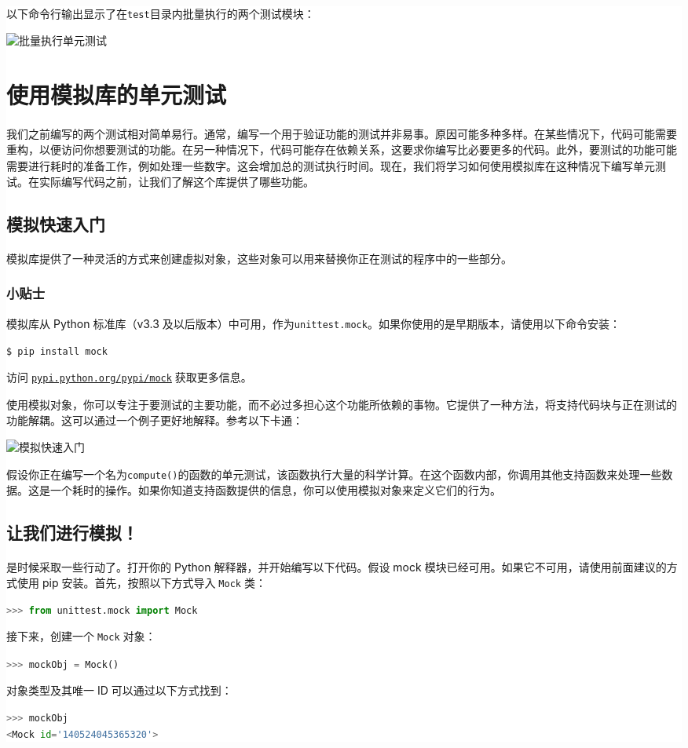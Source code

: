 以下命令行输出显示了在`test`目录内批量执行的两个测试模块：

![批量执行单元测试](img/B05034_05_25.jpg)

# 使用模拟库的单元测试

我们之前编写的两个测试相对简单易行。通常，编写一个用于验证功能的测试并非易事。原因可能多种多样。在某些情况下，代码可能需要重构，以便访问你想要测试的功能。在另一种情况下，代码可能存在依赖关系，这要求你编写比必要更多的代码。此外，要测试的功能可能需要进行耗时的准备工作，例如处理一些数字。这会增加总的测试执行时间。现在，我们将学习如何使用模拟库在这种情况下编写单元测试。在实际编写代码之前，让我们了解这个库提供了哪些功能。

## 模拟快速入门

模拟库提供了一种灵活的方式来创建虚拟对象，这些对象可以用来替换你正在测试的程序中的一些部分。

### 小贴士

模拟库从 Python 标准库（v3.3 及以后版本）中可用，作为`unittest.mock`。如果你使用的是早期版本，请使用以下命令安装：

```py
$ pip install mock

```

访问 [`pypi.python.org/pypi/mock`](https://pypi.python.org/pypi/mock) 获取更多信息。

使用模拟对象，你可以专注于要测试的主要功能，而不必过多担心这个功能所依赖的事物。它提供了一种方法，将支持代码块与正在测试的功能解耦。这可以通过一个例子更好地解释。参考以下卡通：

![模拟快速入门](img/B05034_05_26.jpg)

假设你正在编写一个名为`compute()`的函数的单元测试，该函数执行大量的科学计算。在这个函数内部，你调用其他支持函数来处理一些数据。这是一个耗时的操作。如果你知道支持函数提供的信息，你可以使用模拟对象来定义它们的行为。

## 让我们进行模拟！

是时候采取一些行动了。打开你的 Python 解释器，并开始编写以下代码。假设 mock 模块已经可用。如果它不可用，请使用前面建议的方式使用 pip 安装。首先，按照以下方式导入 `Mock` 类：

```py
>>> from unittest.mock import Mock

```

接下来，创建一个 `Mock` 对象：

```py
>>> mockObj = Mock()

```

对象类型及其唯一 ID 可以通过以下方式找到：

```py
>>> mockObj 
<Mock id='140524045365320'> 

```
